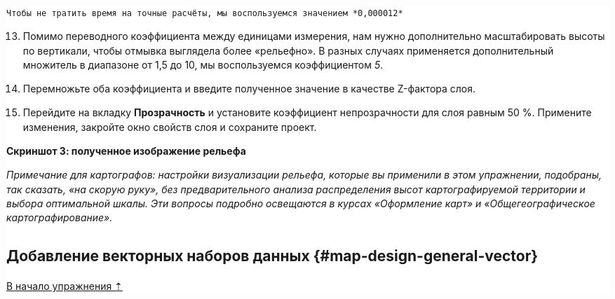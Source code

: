     Чтобы не тратить время на точные расчёты, мы воспользуемся значением *0,000012*

13. Помимо переводного коэффициента между единицами измерения, нам нужно дополнительно масштабировать высоты по вертикали, чтобы отмывка выглядела более «рельефно». В разных случаях применяется дополнительный множитель в диапазоне от 1,5 до 10, мы воспользуемся коэффициентом *5*.

14. Перемножьте оба коэффициента и введите полученное значение в качестве Z-фактора слоя.

15. Перейдите на вкладку **Прозрачность** и установите коэффициент непрозрачности для слоя равным 50 %. Примените изменения, закройте окно свойств слоя и сохраните проект.

**Скриншот 3: полученное изображение рельефа**

*Примечание для картографов: настройки визуализации рельефа, которые вы применили в этом упражнении, подобраны, так сказать, «на скорую руку», без предварительного анализа распределения высот картографируемой территории и выбора оптимальной шкалы. Эти вопросы подробно освещаются в курсах «Оформление карт» и «Общегеографическое картографирование».*

## Добавление векторных наборов данных {#map-design-general-vector}
[В начало упражнения ⇡](#map-design-general)

